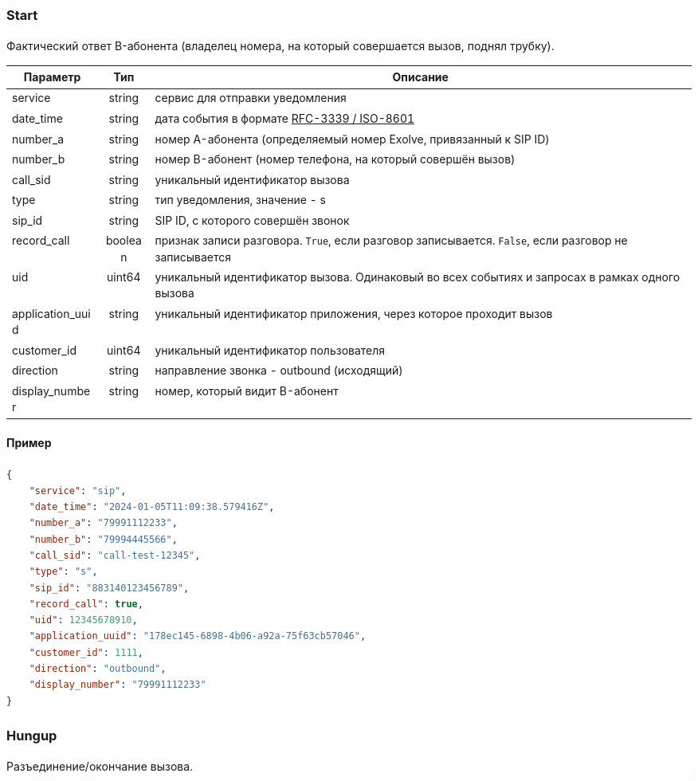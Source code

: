 ### Start

Фактический ответ B-абонента (владелец номера, на который совершается вызов, поднял трубку).

| Параметр         |   Тип   | Описание                                                                                             |
| ---------------- | :-----: | ---------------------------------------------------------------------------------------------------- |
| service          | string  | сервис для отправки уведомления                                                                      |
| date_time        | string  | дата события в формате [RFC-3339 / ISO-8601](https://datatracker.ietf.org/doc/html/rfc3339)          |
| number_a         | string  | номер A-абонента (определяемый номер Exolve, привязанный к SIP ID)                                   |
| number_b         | string  | номер B-абонент (номер телефона, на который совершён вызов)                                          |
| call_sid         | string  | уникальный идентификатор вызова                                                                      |
| type             | string  | тип уведомления, значение - s                                                                        |
| sip_id           | string  | SIP ID, с которого совершён звонок                                                                   |
| record_call      | boolean | признак записи разговора. `True`, если разговор записывается. `False`, если разговор не записывается |
| uid              | uint64  | уникальный идентификатор вызова. Одинаковый во всех событиях и запросах в рамках одного вызова       |
| application_uuid | string  | уникальный идентификатор приложения, через которое проходит вызов                                    |
| customer_id      | uint64  | уникальный идентификатор пользователя                                                                |
| direction        | string  | направление звонка - outbound (исходящий)                                                            |
| display_number   | string  | номер, который видит B-абонент                                                                       |

#### Пример

```json
{
	"service": "sip",
	"date_time": "2024-01-05T11:09:38.579416Z",
	"number_a": "79991112233",
	"number_b": "79994445566",
	"call_sid": "call-test-12345",
	"type": "s",
	"sip_id": "883140123456789",
	"record_call": true,
	"uid": 12345678910,
	"application_uuid": "178ec145-6898-4b06-a92a-75f63cb57046",
	"customer_id": 1111,
	"direction": "outbound",
	"display_number": "79991112233"
}
```

### Hungup

Разъединение/окончание вызова.
